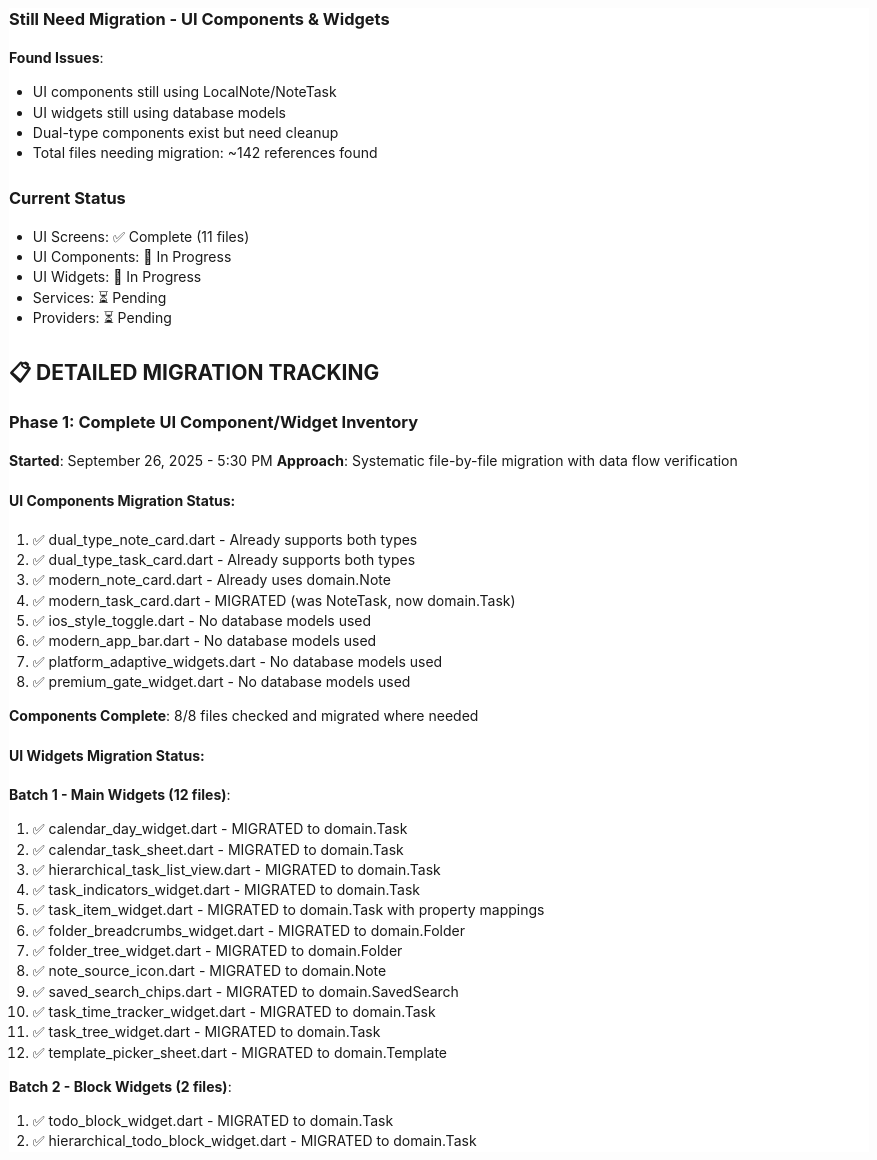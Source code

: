 ### Still Need Migration - UI Components & Widgets
**Found Issues**:
- UI components still using LocalNote/NoteTask
- UI widgets still using database models
- Dual-type components exist but need cleanup
- Total files needing migration: ~142 references found

### Current Status
- UI Screens: ✅ Complete (11 files)
- UI Components: 🔄 In Progress
- UI Widgets: 🔄 In Progress
- Services: ⏳ Pending
- Providers: ⏳ Pending

## 📋 DETAILED MIGRATION TRACKING

### Phase 1: Complete UI Component/Widget Inventory
**Started**: September 26, 2025 - 5:30 PM
**Approach**: Systematic file-by-file migration with data flow verification

#### UI Components Migration Status:
1. ✅ dual_type_note_card.dart - Already supports both types
2. ✅ dual_type_task_card.dart - Already supports both types
3. ✅ modern_note_card.dart - Already uses domain.Note
4. ✅ modern_task_card.dart - MIGRATED (was NoteTask, now domain.Task)
5. ✅ ios_style_toggle.dart - No database models used
6. ✅ modern_app_bar.dart - No database models used
7. ✅ platform_adaptive_widgets.dart - No database models used
8. ✅ premium_gate_widget.dart - No database models used

**Components Complete**: 8/8 files checked and migrated where needed

#### UI Widgets Migration Status:
**Batch 1 - Main Widgets (12 files)**:
1. ✅ calendar_day_widget.dart - MIGRATED to domain.Task
2. ✅ calendar_task_sheet.dart - MIGRATED to domain.Task
3. ✅ hierarchical_task_list_view.dart - MIGRATED to domain.Task
4. ✅ task_indicators_widget.dart - MIGRATED to domain.Task
5. ✅ task_item_widget.dart - MIGRATED to domain.Task with property mappings
6. ✅ folder_breadcrumbs_widget.dart - MIGRATED to domain.Folder
7. ✅ folder_tree_widget.dart - MIGRATED to domain.Folder
8. ✅ note_source_icon.dart - MIGRATED to domain.Note
9. ✅ saved_search_chips.dart - MIGRATED to domain.SavedSearch
10. ✅ task_time_tracker_widget.dart - MIGRATED to domain.Task
11. ✅ task_tree_widget.dart - MIGRATED to domain.Task
12. ✅ template_picker_sheet.dart - MIGRATED to domain.Template

**Batch 2 - Block Widgets (2 files)**:
1. ✅ todo_block_widget.dart - MIGRATED to domain.Task
2. ✅ hierarchical_todo_block_widget.dart - MIGRATED to domain.Task

